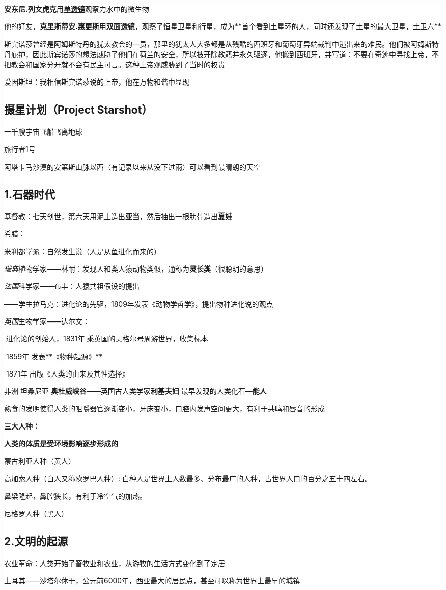 **安东尼.列文虎克**用<u>**单透镜**</u>观察力水中的微生物

他的好友，**克里斯蒂安.惠更斯**用<u>**双面透镜**</u>，观察了恒星卫星和行星，成为**<u>首个看到土星环的人，同时还发现了土星的最大卫星，土卫六</u>**

斯宾诺莎曾经是阿姆斯特丹的犹太教会的一员，那里的犹太人大多都是从残酷的西班牙和葡萄牙异端裁判中逃出来的难民。他们被阿姆斯特丹庇护，因此斯宾诺莎的想法威胁了他们在荷兰的安全，所以被开除教籍并永久驱逐，他搬到西班牙，并写道：不要在奇迹中寻找上帝，不把教会和国家分开就不会有民主可言。这种上帝观威胁到了当时的权贵

爱因斯坦：我相信斯宾诺莎说的上帝，他在万物和谐中显现

## 摄星计划（Project Starshot）

一千艘宇宙飞船飞离地球

旅行者1号

阿塔卡马沙漠的安第斯山脉以西（有记录以来从没下过雨）可以看到最晴朗的天空

## 1.石器时代

基督教：七天创世，第六天用泥土造出**亚当**，然后抽出一根肋骨造出**夏娃**

希腊：

米利都学派：自然发生说（人是从鱼进化而来的）

*瑞典*植物学家——林耐：发现人和类人猿动物类似，通称为**灵长类**（很聪明的意思）

*法国*科学家——布丰：人猿共祖假设的提出

​		——学生拉马克：进化论的先驱，1809年发表《动物学哲学》，提出物种进化说的观点

*英国*生物学家——达尔文：

​								进化论的创始人，1831年 乘英国的贝格尔号周游世界，收集标本

​								1859年 发表**《物种起源》**

​								1871年 出版《人类的由来及其性选择》	

非洲 坦桑尼亚 **奥杜威峡谷**——英国古人类学家**利基夫妇** 最早发现的人类化石—**能人** 

熟食的发明使得人类的咀嚼器官逐渐变小，牙床变小，口腔内发声空间更大，有利于共鸣和唇音的形成

**三大人种：**

**人类的体质是受环境影响逐步形成的**

蒙古利亚人种（黄人）

高加索人种（白人又称欧罗巴人种）: 白种人是世界上人数最多、分布最广的人种，占世界人口的百分之五十四左右。

鼻梁隆起，鼻腔狭长，有利于冷空气的加热。

尼格罗人种（黑人）

## 2.文明的起源

农业革命：人类开始了畜牧业和农业，从游牧的生活方式变化到了定居

土耳其——沙塔尔休于，公元前6000年，西亚最大的居民点，甚至可以称为世界上最早的城镇
